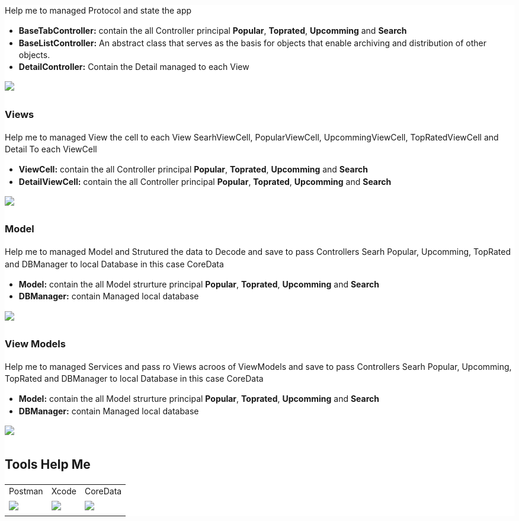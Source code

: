 Help me to managed Protocol and state the app 

- **BaseTabController:** contain the all Controller principal **Popular**, **Toprated**, **Upcomming** and **Search** 
- **BaseListController:** An abstract class that serves as the basis for objects that enable archiving and distribution of other objects.
- **DetailController:** Contain the Detail managed to each View

<img src="https://github.com/memof90/MovieApp-Swift-Offline-Online-restApi/blob/master/tmdMovie/ScreenApp/Captura%20de%20Pantalla%202021-09-16%20a%20la(s)%203.43.37%20p.%C2%A0m..png?raw=true">

### Views 

Help me to managed View the cell to each View SearhViewCell, PopularViewCell, UpcommingViewCell, TopRatedViewCell and Detail To each ViewCell

- **ViewCell:** contain the all Controller principal **Popular**, **Toprated**, **Upcomming** and **Search** 
- **DetailViewCell:** contain the all Controller principal **Popular**, **Toprated**, **Upcomming** and **Search** 

<img src="https://github.com/memof90/MovieApp-Swift-Offline-Online-restApi/blob/master/tmdMovie/ScreenApp/Captura%20de%20Pantalla%202021-09-16%20a%20la(s)%203.43.01%20p.%C2%A0m..png?raw=true">

### Model 

Help me to managed Model and Strutured the data to Decode and save to pass Controllers Searh Popular, Upcomming, TopRated and DBManager to local Database in this case CoreData

- **Model:** contain the all Model strurture principal **Popular**, **Toprated**, **Upcomming** and **Search** 
- **DBManager:** contain Managed local database  

<img src="https://github.com/memof90/MovieApp-Swift-Offline-Online-restApi/blob/master/tmdMovie/ScreenApp/Captura%20de%20Pantalla%202021-09-16%20a%20la(s)%203.42.31%20p.%C2%A0m..png?raw=true">

### View Models 

Help me to managed Services  and  pass ro Views acroos of ViewModels and save to pass Controllers Searh Popular, Upcomming, TopRated and DBManager to local Database in this case CoreData

- **Model:** contain the all Model strurture principal **Popular**, **Toprated**, **Upcomming** and **Search** 
- **DBManager:** contain Managed local database  

<img src="https://github.com/memof90/MovieApp-Swift-Offline-Online-restApi/blob/master/tmdMovie/ScreenApp/Captura%20de%20Pantalla%202021-09-16%20a%20la(s)%203.42.31%20p.%C2%A0m..png?raw=true">

## Tools Help Me 

<table>
  <tr>
    <td>Postman</td>
     <td>Xcode</td>
     <td>CoreData</td>
  </tr>
  <tr>
    <td><img src="https://github.com/memof90/MovieApp-Swift-Offline-Online-restApi/blob/master/tmdMovie/ScreenApp/Captura%20de%20Pantalla%202021-09-16%20a%20la(s)%203.41.06%20p.%C2%A0m..png?raw=true"></td>
    <td><img src="https://cutt.ly/rEtzcha"></td>
    <td><img src="https://github.com/memof90/MovieApp-Swift-Offline-Online-restApi/blob/master/tmdMovie/ScreenApp/Captura%20de%20Pantalla%202021-09-16%20a%20la(s)%203.40.10%20p.%C2%A0m..png?raw=true"></td>
  </tr>
 </table>
 